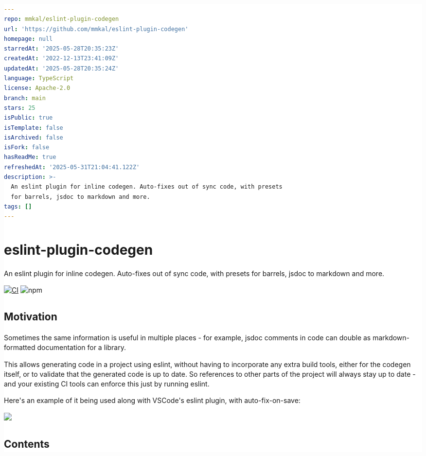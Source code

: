 ```yaml
---
repo: mmkal/eslint-plugin-codegen
url: 'https://github.com/mmkal/eslint-plugin-codegen'
homepage: null
starredAt: '2025-05-28T20:35:23Z'
createdAt: '2022-12-13T23:41:09Z'
updatedAt: '2025-05-28T20:35:24Z'
language: TypeScript
license: Apache-2.0
branch: main
stars: 25
isPublic: true
isTemplate: false
isArchived: false
isFork: false
hasReadMe: true
refreshedAt: '2025-05-31T21:04:41.122Z'
description: >-
  An eslint plugin for inline codegen. Auto-fixes out of sync code, with presets
  for barrels, jsdoc to markdown and more.
tags: []
---
```


# eslint-plugin-codegen

An eslint plugin for inline codegen. Auto-fixes out of sync code, with presets for barrels, jsdoc to markdown and more.

[![CI](https://github.com/mmkal/eslint-plugin-codegen/actions/workflows/ci.yml/badge.svg)](https://github.com/mmkal/eslint-plugin-codegen/actions/workflows/ci.yml)
![npm](https://img.shields.io/npm/dt/eslint-plugin-codegen)

## Motivation

Sometimes the same information is useful in multiple places - for example, jsdoc comments in code can double as markdown-formatted documentation for a library.

This allows generating code in a project using eslint, without having to incorporate any extra build tools, either for the codegen itself, or to validate that the generated code is up to date. So references to other parts of the project will always stay up to date - and your existing CI tools can enforce this just by running eslint.

Here's an example of it being used along with VSCode's eslint plugin, with auto-fix-on-save:

![](./gifs/barrel.gif)

## Contents
